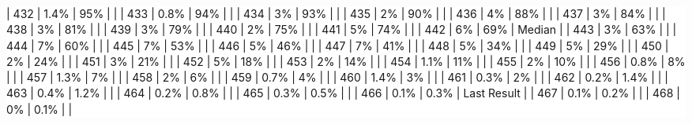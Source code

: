 | 432 | 1.4% | 95% |  |
| 433 | 0.8% | 94% |  |
| 434 | 3% | 93% |  |
| 435 | 2% | 90% |  |
| 436 | 4% | 88% |  |
| 437 | 3% | 84% |  |
| 438 | 3% | 81% |  |
| 439 | 3% | 79% |  |
| 440 | 2% | 75% |  |
| 441 | 5% | 74% |  |
| 442 | 6% | 69% | Median |
| 443 | 3% | 63% |  |
| 444 | 7% | 60% |  |
| 445 | 7% | 53% |  |
| 446 | 5% | 46% |  |
| 447 | 7% | 41% |  |
| 448 | 5% | 34% |  |
| 449 | 5% | 29% |  |
| 450 | 2% | 24% |  |
| 451 | 3% | 21% |  |
| 452 | 5% | 18% |  |
| 453 | 2% | 14% |  |
| 454 | 1.1% | 11% |  |
| 455 | 2% | 10% |  |
| 456 | 0.8% | 8% |  |
| 457 | 1.3% | 7% |  |
| 458 | 2% | 6% |  |
| 459 | 0.7% | 4% |  |
| 460 | 1.4% | 3% |  |
| 461 | 0.3% | 2% |  |
| 462 | 0.2% | 1.4% |  |
| 463 | 0.4% | 1.2% |  |
| 464 | 0.2% | 0.8% |  |
| 465 | 0.3% | 0.5% |  |
| 466 | 0.1% | 0.3% | Last Result |
| 467 | 0.1% | 0.2% |  |
| 468 | 0% | 0.1% |  |